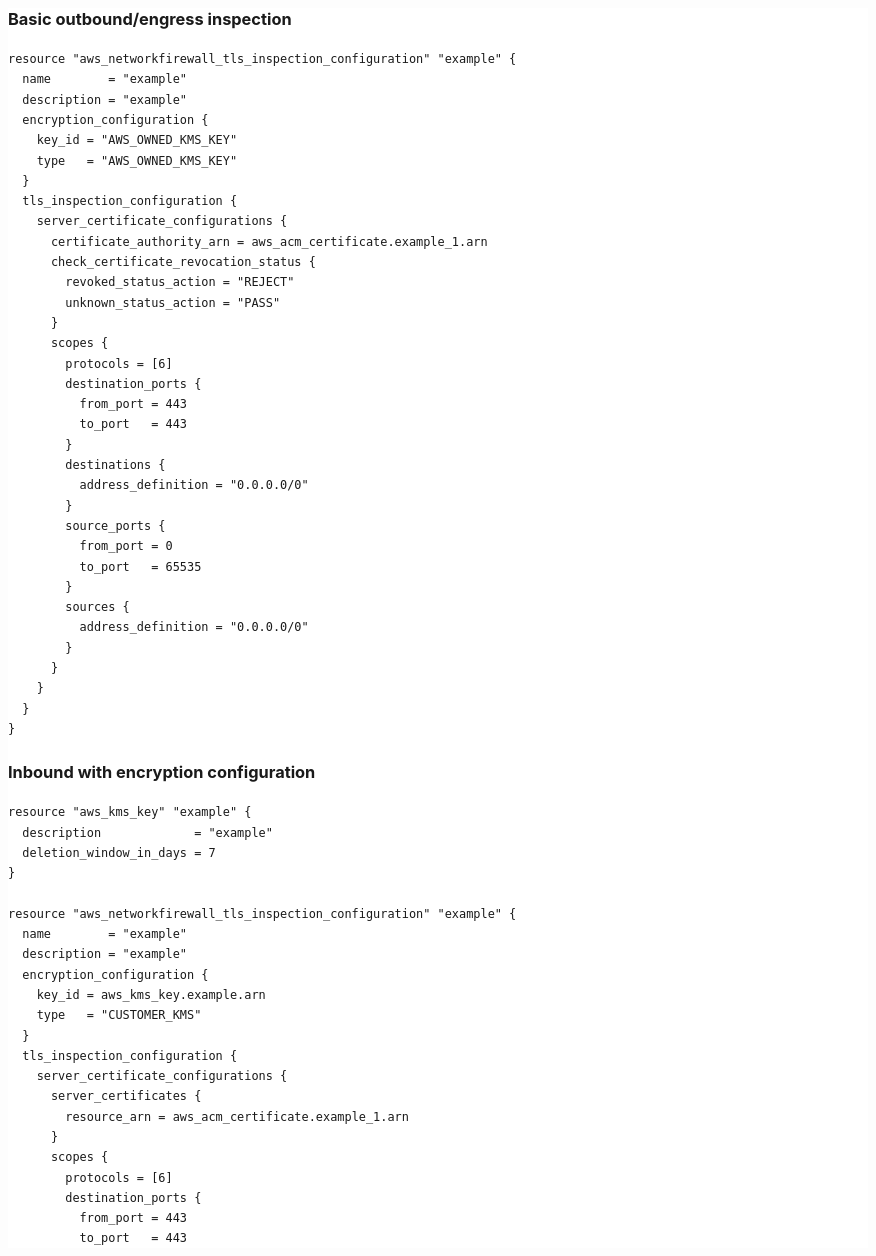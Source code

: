 ### Basic outbound/engress inspection

```
resource "aws_networkfirewall_tls_inspection_configuration" "example" {
  name        = "example"
  description = "example"
  encryption_configuration {
    key_id = "AWS_OWNED_KMS_KEY"
    type   = "AWS_OWNED_KMS_KEY"
  }
  tls_inspection_configuration {
    server_certificate_configurations {
      certificate_authority_arn = aws_acm_certificate.example_1.arn
      check_certificate_revocation_status {
        revoked_status_action = "REJECT"
        unknown_status_action = "PASS"
      }
      scopes {
        protocols = [6]
        destination_ports {
          from_port = 443
          to_port   = 443
        }
        destinations {
          address_definition = "0.0.0.0/0"
        }
        source_ports {
          from_port = 0
          to_port   = 65535
        }
        sources {
          address_definition = "0.0.0.0/0"
        }
      }
    }
  }
}
```

### Inbound with encryption configuration

```
resource "aws_kms_key" "example" {
  description             = "example"
  deletion_window_in_days = 7
}

resource "aws_networkfirewall_tls_inspection_configuration" "example" {
  name        = "example"
  description = "example"
  encryption_configuration {
    key_id = aws_kms_key.example.arn
    type   = "CUSTOMER_KMS"
  }
  tls_inspection_configuration {
    server_certificate_configurations {
      server_certificates {
        resource_arn = aws_acm_certificate.example_1.arn
      }
      scopes {
        protocols = [6]
        destination_ports {
          from_port = 443
          to_port   = 443
```